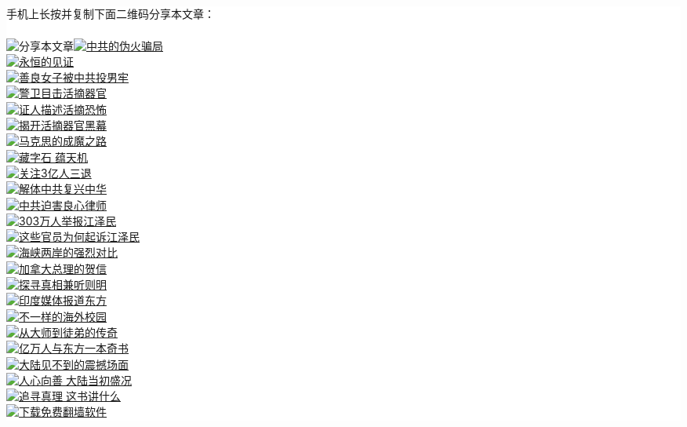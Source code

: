 ####
手机上长按并复制下面二维码分享本文章：<br><br><img src="http://www.hehaibao.com/qr/index.php?m=1&e=L&p=10&t=&d=https://github.com/asdfghy6/djy/blob/master/gb/17/4/4/n9000436.md%231" title="分享本文章"></td><td VALIGN=TOP><a href="https://github.com/asdfghy6/djy/blob/master/gb/16/1/21/n4622075.md?dfh#1" target="_blank"><img src="https://raw.githubusercontent.com/asdfghy6/djy/master/gb/300/wei-f1.jpg" title="中共的伪火骗局"  alt="中共的伪火骗局"></a><br><a href="https://github.com/asdfghy6/yh/blob/master/README.md?dfh#1" target="_blank"><img src="https://raw.githubusercontent.com/asdfghy6/djy/master/gb/300/yong-h.jpg" title="永恒的见证"  alt="永恒的见证"></a><br><a href="https://github.com/asdfghy6/djy/blob/master/gb/13/9/29/n3974789.md?dfh#1" target="_blank"><img src="https://raw.githubusercontent.com/asdfghy6/djy/master/gb/300/shang-lnz.jpg" title="善良女子被中共投男牢"  alt="善良女子被中共投男牢"></a><br><a href="https://github.com/asdfghy6/djy/blob/master/gb/16/3/16/n4663449.md?dfh#1" target="_blank"><img src="https://raw.githubusercontent.com/asdfghy6/djy/master/gb/300/huo-z3.jpg" title="警卫目击活摘器官"  alt="警卫目击活摘器官"></a><br><a href="https://github.com/asdfghy6/djy/blob/master/gb/16/8/7/n8177641.md?dfh#1" target="_blank"><img src="https://raw.githubusercontent.com/asdfghy6/djy/master/gb/300/huo-z4.jpg" title="证人描述活摘恐怖"  alt="证人描述活摘恐怖"></a><br><a href="https://github.com/asdfghy6/djy/blob/master/gb/10/4/19/n2881569.md?dfh#1" target="_blank"><img src="https://raw.githubusercontent.com/asdfghy6/djy/master/gb/300/huo-z1.jpg" title="揭开活摘器官黑幕"  alt="揭开活摘器官黑幕"></a><br><a href="https://github.com/asdfghy6/djy/blob/master/gb/10/11/7/n3077476.md?dfh#1" target="_blank"><img src="https://raw.githubusercontent.com/asdfghy6/djy/master/gb/300/ma-ks.jpg" title="马克思的成魔之路"  alt="马克思的成魔之路"></a><br><a href="https://github.com/asdfghy6/djy/blob/master/gb/14/6/9/n4173977.md?dfh#1" target="_blank"><img src="https://raw.githubusercontent.com/asdfghy6/djy/master/gb/300/chang-zs.jpg" title="藏字石 蕴天机"  alt="藏字石 蕴天机"></a><br><a href="https://github.com/asdfghy6/djy/blob/master/gb/18/5/10/n10381511.md?dfh#1" target="_blank"><img src="https://raw.githubusercontent.com/asdfghy6/djy/master/gb/300/st1.jpg" title="关注3亿人三退"  alt="关注3亿人三退"></a><br><a href="https://github.com/asdfghy6/djy/blob/master/gb/18/3/21/n10237682.md?dfh#1" target="_blank"><img src="https://raw.githubusercontent.com/asdfghy6/djy/master/gb/300/jie-t.jpg" title="解体中共复兴中华"  alt="解体中共复兴中华"></a><br><a href="https://github.com/asdfghy6/djy/blob/master/gb/9/2/9/n2422991.md?dfh#1" target="_blank"><img src="https://raw.githubusercontent.com/asdfghy6/djy/master/gb/300/gao-zs.jpg" title="中共迫害良心律师"  alt="中共迫害良心律师"></a><br><a href="https://github.com/asdfghy6/djy/blob/master/gb/18/12/9/n10900044.md?dfh#1" target="_blank"><img src="https://raw.githubusercontent.com/asdfghy6/djy/master/gb/300/sj1.jpg" title="303万人举报江泽民"  alt="303万人举报江泽民"></a><br><a href="https://github.com/asdfghy6/djy/blob/master/gb/18/8/28/n10672014.md?dfh#1" target="_blank"><img src="https://raw.githubusercontent.com/asdfghy6/djy/master/gb/300/sj2.jpg" title="这些官员为何起诉江泽民"  alt="这些官员为何起诉江泽民"></a><br><a href="https://github.com/asdfghy6/djy/blob/master/gb/8/12/18/n2367165.md?dfh#1" target="_blank"><img src="https://raw.githubusercontent.com/asdfghy6/djy/master/gb/300/liangan.jpg" title="海峡两岸的强烈对比"  alt="海峡两岸的强烈对比"></a><br><a href="https://github.com/asdfghy6/djy/blob/master/gb/15/5/5/n4427238.md?dfh#1" target="_blank"><img src="https://raw.githubusercontent.com/asdfghy6/djy/master/gb/300/jia-ndzl.jpg" title="加拿大总理的贺信"  alt="加拿大总理的贺信"></a><br><a href="https://github.com/asdfghy6/djy/blob/master/gb/11/6/17/n3289382.md?dfh#1" target="_blank">
<img src="https://raw.githubusercontent.com/asdfghy6/djy/master/gb/300/xiao-wd.jpg" title="探寻真相兼听则明"  alt="探寻真相兼听则明"></a><br><a href="https://github.com/asdfghy6/djy/blob/master/gb/18/10/27/n10812623.md?dfh#1" target="_blank"><img src="https://raw.githubusercontent.com/asdfghy6/djy/master/gb/300/yindu.jpg" title="印度媒体报道东方"  alt="印度媒体报道东方"></a><br><a href="https://github.com/asdfghy6/djy/blob/master/gb/18/6/9/n10469652.md?dfh#1" target="_blank"><img src="https://raw.githubusercontent.com/asdfghy6/djy/master/gb/300/xie-j.jpg" title="不一样的海外校园"  alt="不一样的海外校园"></a><br><a href="https://github.com/asdfghy6/djy/blob/master/gb/7/4/5/n1669415.md?dfh#1" target="_blank"><img src="https://raw.githubusercontent.com/asdfghy6/djy/master/gb/300/li-up.jpg" title="从大师到徒弟的传奇"  alt="从大师到徒弟的传奇"></a><br><a href="https://github.com/asdfghy6/djy/blob/master/gb/17/5/26/n9191512.md?dfh#1" target="_blank"><img src="https://raw.githubusercontent.com/asdfghy6/djy/master/gb/300/zfl2.jpg" title="亿万人与东方一本奇书"  alt="亿万人与东方一本奇书"></a><br><a href="https://github.com/asdfghy6/djy/blob/master/gb/13/11/27/n4020290.md?dfh#1" target="_blank"><img src="https://raw.githubusercontent.com/asdfghy6/djy/master/gb/300/zhen-h.jpg" title="大陆见不到的震撼场面"  alt="大陆见不到的震撼场面"></a><br><a href="https://github.com/asdfghy6/djy/blob/master/gb/15/7/17/n4482910.md?dfh#1" target="_blank"><img src="https://raw.githubusercontent.com/asdfghy6/djy/master/gb/300/dalu-sk.jpg" title="人心向善 大陆当初盛况"  alt="人心向善 大陆当初盛况"></a><br><a href="https://github.com/asdfghy6/djy/blob/master/gb/9/10/15/n2689419.md?dfh#1" target="_blank"><img src="https://raw.githubusercontent.com/asdfghy6/djy/master/gb/300/zfl1.jpg" title="追寻真理 这书讲什么"  alt="追寻真理 这书讲什么"></a><br><a href="https://github.com/asdfghy6/fq/blob/master/README.md?dfh#1" target="_blank"><img src="https://raw.githubusercontent.com/asdfghy6/djy/master/gb/300/fq1.jpg" title="下载免费翻墙软件"  alt="下载免费翻墙软件"></a><br></td></tr></table>
